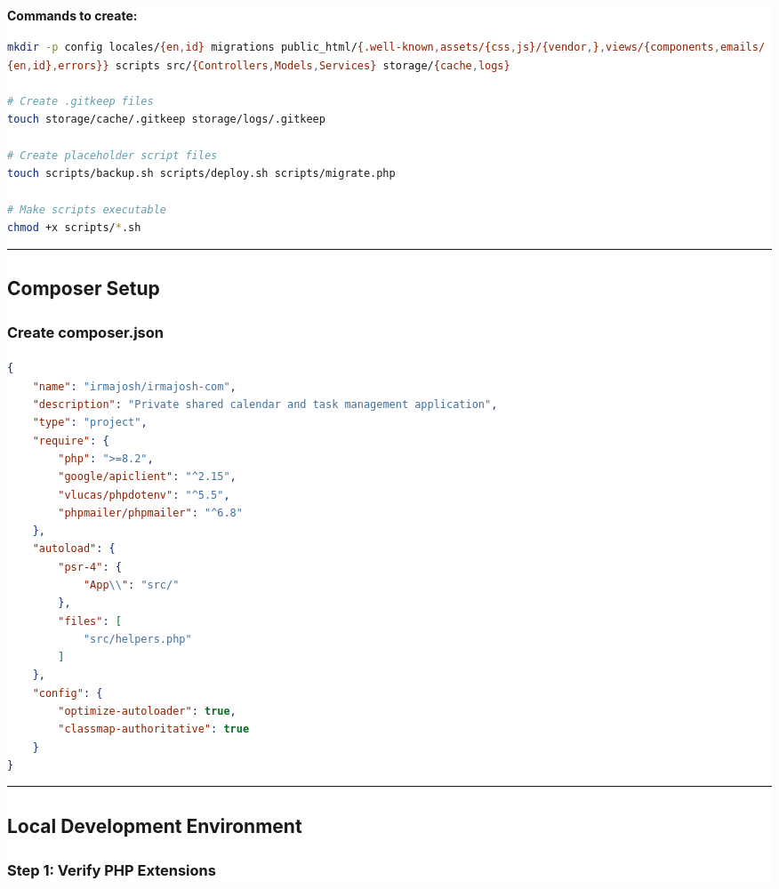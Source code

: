**Commands to create:**
```bash
mkdir -p config locales/{en,id} migrations public_html/{.well-known,assets/{css,js}/{vendor,},views/{components,emails/{en,id},errors}} scripts src/{Controllers,Models,Services} storage/{cache,logs}

# Create .gitkeep files
touch storage/cache/.gitkeep storage/logs/.gitkeep

# Create placeholder script files
touch scripts/backup.sh scripts/deploy.sh scripts/migrate.php

# Make scripts executable
chmod +x scripts/*.sh
```

---

## Composer Setup

### Create composer.json

```json
{
    "name": "irmajosh/irmajosh-com",
    "description": "Private shared calendar and task management application",
    "type": "project",
    "require": {
        "php": ">=8.2",
        "google/apiclient": "^2.15",
        "vlucas/phpdotenv": "^5.5",
        "phpmailer/phpmailer": "^6.8"
    },
    "autoload": {
        "psr-4": {
            "App\\": "src/"
        },
        "files": [
            "src/helpers.php"
        ]
    },
    "config": {
        "optimize-autoloader": true,
        "classmap-authoritative": true
    }
}
```

---

## Local Development Environment

### Step 1: Verify PHP Extensions
